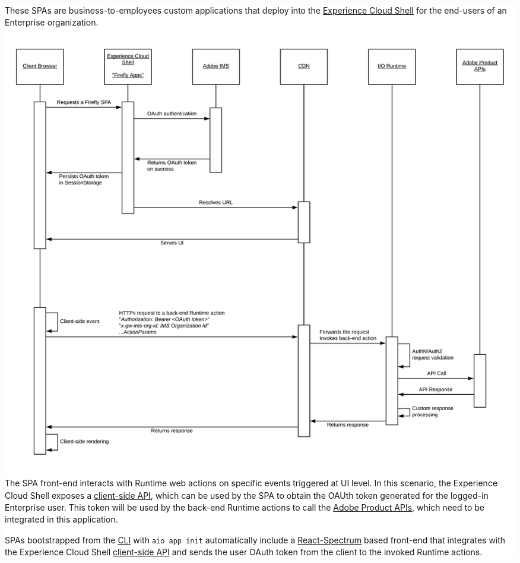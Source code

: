 These SPAs are business-to-employees custom applications that deploy into the [Experience Cloud Shell](https://experience.adobe.com) for the end-users of an Enterprise organization.

![SPA Access Sequence Diagram](../images/security-spa-access-sequence-diagram.png)

The SPA front-end interacts with Runtime web actions on specific events triggered at UI level.
In this scenario, the Experience Cloud Shell exposes a [client-side API](./exc_app/overview.md), which can be used by the SPA to obtain the OAUth token generated for the logged-in Enterprise user. 
This token will be used by the back-end Runtime actions to call the [Adobe Product APIs](https://www.adobe.io/apis.html), which need to be integrated in this application.

SPAs bootstrapped from the [CLI](https://github.com/adobe/aio-cli) with `aio app init` automatically include a [React-Spectrum](https://react-spectrum.adobe.com/) based front-end that integrates with the Experience Cloud Shell [client-side API](./exc_app/overview.md) and sends the user OAuth token from the client to the invoked Runtime actions.
